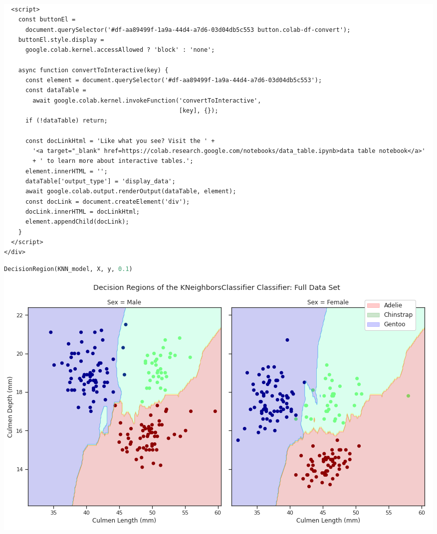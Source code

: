       <script>
        const buttonEl =
          document.querySelector('#df-aa89499f-1a9a-44d4-a7d6-03d04db5c553 button.colab-df-convert');
        buttonEl.style.display =
          google.colab.kernel.accessAllowed ? 'block' : 'none';

        async function convertToInteractive(key) {
          const element = document.querySelector('#df-aa89499f-1a9a-44d4-a7d6-03d04db5c553');
          const dataTable =
            await google.colab.kernel.invokeFunction('convertToInteractive',
                                                     [key], {});
          if (!dataTable) return;

          const docLinkHtml = 'Like what you see? Visit the ' +
            '<a target="_blank" href=https://colab.research.google.com/notebooks/data_table.ipynb>data table notebook</a>'
            + ' to learn more about interactive tables.';
          element.innerHTML = '';
          dataTable['output_type'] = 'display_data';
          await google.colab.output.renderOutput(dataTable, element);
          const docLink = document.createElement('div');
          docLink.innerHTML = docLinkHtml;
          element.appendChild(docLink);
        }
      </script>
    </div>
  </div>




```python
DecisionRegion(KNN_model, X, y, 0.1)
```


    
![png](output_38_0.png)
    